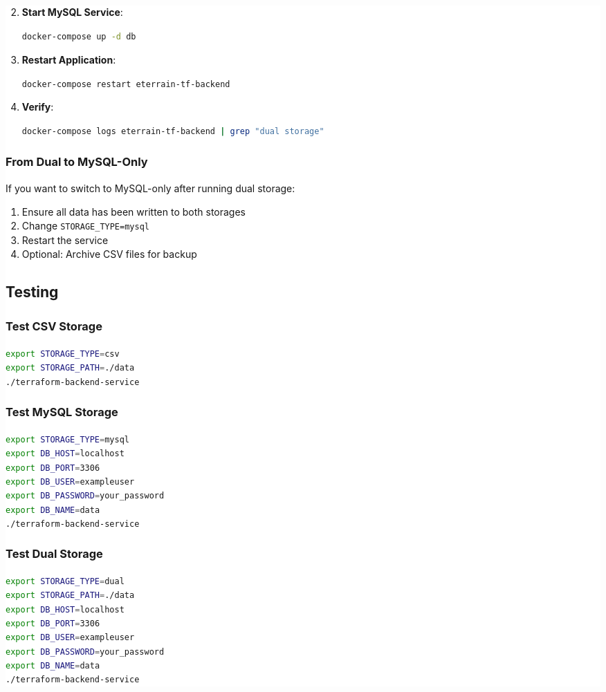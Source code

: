 2. **Start MySQL Service**:
   ```bash
   docker-compose up -d db
   ```

3. **Restart Application**:
   ```bash
   docker-compose restart eterrain-tf-backend
   ```

4. **Verify**:
   ```bash
   docker-compose logs eterrain-tf-backend | grep "dual storage"
   ```

### From Dual to MySQL-Only

If you want to switch to MySQL-only after running dual storage:

1. Ensure all data has been written to both storages
2. Change `STORAGE_TYPE=mysql`
3. Restart the service
4. Optional: Archive CSV files for backup

## Testing

### Test CSV Storage
```bash
export STORAGE_TYPE=csv
export STORAGE_PATH=./data
./terraform-backend-service
```

### Test MySQL Storage
```bash
export STORAGE_TYPE=mysql
export DB_HOST=localhost
export DB_PORT=3306
export DB_USER=exampleuser
export DB_PASSWORD=your_password
export DB_NAME=data
./terraform-backend-service
```

### Test Dual Storage
```bash
export STORAGE_TYPE=dual
export STORAGE_PATH=./data
export DB_HOST=localhost
export DB_PORT=3306
export DB_USER=exampleuser
export DB_PASSWORD=your_password
export DB_NAME=data
./terraform-backend-service
```
